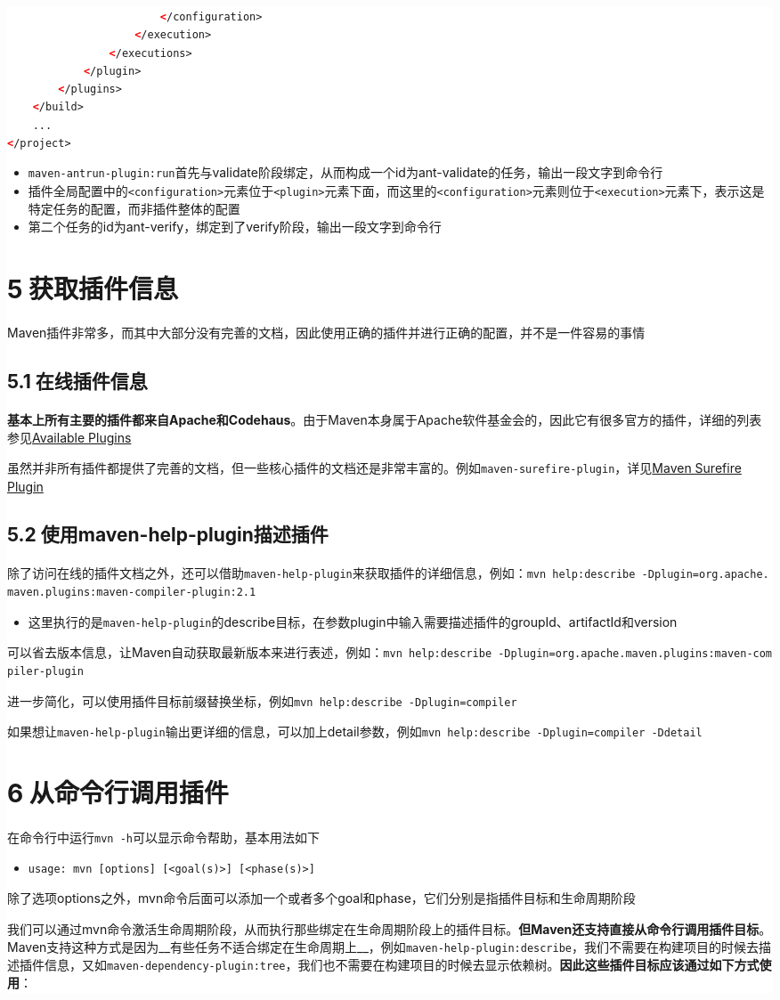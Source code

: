 ```xml
                        </configuration>
                    </execution>
                </executions>
            </plugin>
        </plugins>
    </build>
    ...
</project>
```

* `maven-antrun-plugin:run`首先与validate阶段绑定，从而构成一个id为ant-validate的任务，输出一段文字到命令行
* 插件全局配置中的`<configuration>`元素位于`<plugin>`元素下面，而这里的`<configuration>`元素则位于`<execution>`元素下，表示这是特定任务的配置，而非插件整体的配置
* 第二个任务的id为ant-verify，绑定到了verify阶段，输出一段文字到命令行

# 5 获取插件信息

Maven插件非常多，而其中大部分没有完善的文档，因此使用正确的插件并进行正确的配置，并不是一件容易的事情

## 5.1 在线插件信息

__基本上所有主要的插件都来自Apache和Codehaus__。由于Maven本身属于Apache软件基金会的，因此它有很多官方的插件，详细的列表参见[Available Plugins](https://maven.apache.org/plugins/index.html)

虽然并非所有插件都提供了完善的文档，但一些核心插件的文档还是非常丰富的。例如`maven-surefire-plugin`，详见[Maven Surefire Plugin](https://maven.apache.org/surefire/maven-surefire-plugin/)

## 5.2 使用maven-help-plugin描述插件

除了访问在线的插件文档之外，还可以借助`maven-help-plugin`来获取插件的详细信息，例如：`mvn help:describe -Dplugin=org.apache.maven.plugins:maven-compiler-plugin:2.1`

* 这里执行的是`maven-help-plugin`的describe目标，在参数plugin中输入需要描述插件的groupId、artifactId和version

可以省去版本信息，让Maven自动获取最新版本来进行表述，例如：`mvn help:describe -Dplugin=org.apache.maven.plugins:maven-compiler-plugin`

进一步简化，可以使用插件目标前缀替换坐标，例如`mvn help:describe -Dplugin=compiler`

如果想让`maven-help-plugin`输出更详细的信息，可以加上detail参数，例如`mvn help:describe -Dplugin=compiler -Ddetail`

# 6 从命令行调用插件

在命令行中运行`mvn -h`可以显示命令帮助，基本用法如下

* `usage: mvn [options] [<goal(s)>] [<phase(s)>]`

除了选项options之外，mvn命令后面可以添加一个或者多个goal和phase，它们分别是指插件目标和生命周期阶段

我们可以通过mvn命令激活生命周期阶段，从而执行那些绑定在生命周期阶段上的插件目标。__但Maven还支持直接从命令行调用插件目标__。Maven支持这种方式是因为__有些任务不适合绑定在生命周期上__，例如`maven-help-plugin:describe`，我们不需要在构建项目的时候去描述插件信息，又如`maven-dependency-plugin:tree`，我们也不需要在构建项目的时候去显示依赖树。__因此这些插件目标应该通过如下方式使用__：
